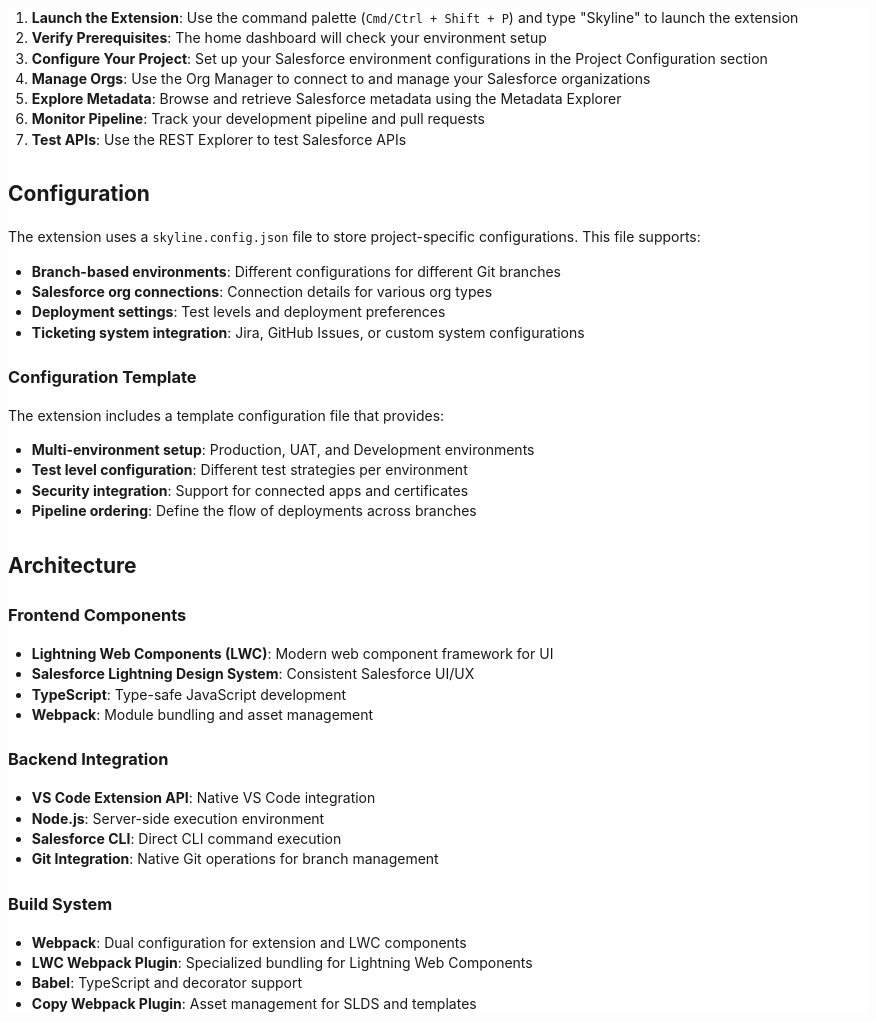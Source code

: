 1. **Launch the Extension**: Use the command palette (`Cmd/Ctrl + Shift + P`) and type "Skyline" to launch the extension
2. **Verify Prerequisites**: The home dashboard will check your environment setup
3. **Configure Your Project**: Set up your Salesforce environment configurations in the Project Configuration section
4. **Manage Orgs**: Use the Org Manager to connect to and manage your Salesforce organizations
5. **Explore Metadata**: Browse and retrieve Salesforce metadata using the Metadata Explorer
6. **Monitor Pipeline**: Track your development pipeline and pull requests
7. **Test APIs**: Use the REST Explorer to test Salesforce APIs

## Configuration

The extension uses a `skyline.config.json` file to store project-specific configurations. This file supports:

- **Branch-based environments**: Different configurations for different Git branches
- **Salesforce org connections**: Connection details for various org types
- **Deployment settings**: Test levels and deployment preferences
- **Ticketing system integration**: Jira, GitHub Issues, or custom system configurations

### Configuration Template

The extension includes a template configuration file that provides:

- **Multi-environment setup**: Production, UAT, and Development environments
- **Test level configuration**: Different test strategies per environment
- **Security integration**: Support for connected apps and certificates
- **Pipeline ordering**: Define the flow of deployments across branches

## Architecture

### Frontend Components

- **Lightning Web Components (LWC)**: Modern web component framework for UI
- **Salesforce Lightning Design System**: Consistent Salesforce UI/UX
- **TypeScript**: Type-safe JavaScript development
- **Webpack**: Module bundling and asset management

### Backend Integration

- **VS Code Extension API**: Native VS Code integration
- **Node.js**: Server-side execution environment
- **Salesforce CLI**: Direct CLI command execution
- **Git Integration**: Native Git operations for branch management

### Build System

- **Webpack**: Dual configuration for extension and LWC components
- **LWC Webpack Plugin**: Specialized bundling for Lightning Web Components
- **Babel**: TypeScript and decorator support
- **Copy Webpack Plugin**: Asset management for SLDS and templates
